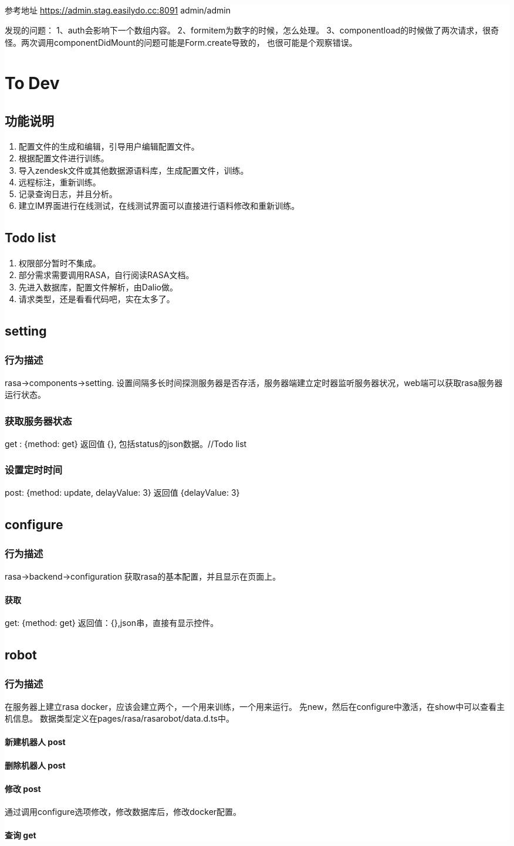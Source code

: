 参考地址
https://admin.stag.easilydo.cc:8091
admin/admin

发现的问题：
1、auth会影响下一个数组内容。
2、formitem为数字的时候，怎么处理。
3、componentload的时候做了两次请求，很奇怪。两次调用componentDidMount的问题可能是Form.create导致的，
也很可能是个观察错误。

# To Dev
## 功能说明
1. 配置文件的生成和编辑，引导用户编辑配置文件。
2. 根据配置文件进行训练。
3. 导入zendesk文件或其他数据源语料库，生成配置文件，训练。
4. 远程标注，重新训练。
5. 记录查询日志，并且分析。
6. 建立IM界面进行在线测试，在线测试界面可以直接进行语料修改和重新训练。

## Todo list
1. 权限部分暂时不集成。
2. 部分需求需要调用RASA，自行阅读RASA文档。
3. 先进入数据库，配置文件解析，由Dalio做。
4. 请求类型，还是看看代码吧，实在太多了。

## setting
### 行为描述
rasa->components->setting.
设置间隔多长时间探测服务器是否存活，服务器端建立定时器监听服务器状况，web端可以获取rasa服务器运行状态。
### 获取服务器状态
get : {method: get}
返回值  {}, 包括status的json数据。//Todo list
### 设置定时时间
post: {method: update, delayValue: 3}
返回值 {delayValue: 3}

## configure
### 行为描述
rasa->backend->configuration
获取rasa的基本配置，并且显示在页面上。
#### 获取
get: {method: get}
返回值：{},json串，直接有显示控件。

##  robot
### 行为描述
在服务器上建立rasa docker，应该会建立两个，一个用来训练，一个用来运行。
先new，然后在configure中激活，在show中可以查看主机信息。
数据类型定义在pages/rasa/rasarobot/data.d.ts中。
#### 新建机器人 post
#### 删除机器人 post
#### 修改 post
通过调用configure选项修改，修改数据库后，修改docker配置。
#### 查询 get